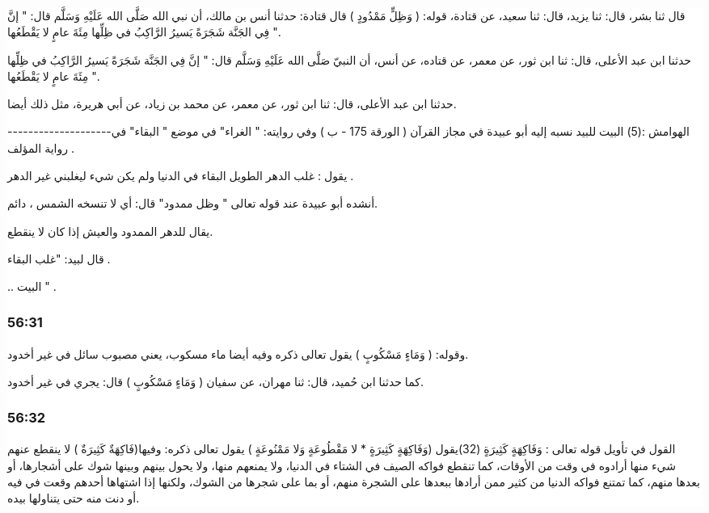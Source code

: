 قال ثنا بشر، قال: ثنا يزيد، قال: ثنا سعيد، عن قتادة، قوله: ( وَظِلٍّ مَمْدُودٍ ) قال قتادة: حدثنا أنس بن مالك، أن نبي الله صَلَّى الله عَلَيْهِ وَسَلَّم قال: " إنَّ فِي الجَنَّة شَجَرَةً يَسيرُ الرَّاكِبُ في ظِلِّها مِئَةَ عامٍ لا يَقْطَعُها ".

حدثنا ابن عبد الأعلى، قال: ثنا ابن ثور، عن معمر، عن قتاده، عن أنس، أن النبيّ صَلَّى الله عَلَيْهِ وَسَلَّم قال: " إنَّ فِي الجَنَّة شَجَرَةً يَسيرُ الرَّاكِبُ في ظِلِّها مِئَةَ عامٍ لا يَقْطَعُها ".

حدثنا ابن عبد الأعلى، قال: ثنا ابن ثور، عن معمر، عن محمد بن زياد، عن أبي هريرة، مثل ذلك أيضا.

--------------------الهوامش :(5) البيت للبيد نسبه إليه أبو عبيدة في مجاز القرآن ( الورقة 175 - ب ) وفي روايته: " الغراء" في موضع " البقاء" في رواية المؤلف .

يقول : غلب الدهر الطويل البقاء في الدنيا ولم يكن شيء ليغلبني غير الدهر .

أنشده أبو عبيدة عند قوله تعالى " وظل ممدود" قال: أي لا تنسخه الشمس ، دائم.

يقال للدهر الممدود والعيش إذا كان لا ينقطع.

قال لبيد: "غلب البقاء .

.. البيت " .

### 56:31
وقوله: ( وَمَاءٍ مَسْكُوبٍ ) يقول تعالى ذكره وفيه أيضا ماء مسكوب، يعني مصبوب سائل في غير أخدود.

كما حدثنا ابن حُميد، قال: ثنا مهران، عن سفيان ( وَمَاءٍ مَسْكُوبٍ ) قال: يجري في غير أخدود.

### 56:32
القول في تأويل قوله تعالى : وَفَاكِهَةٍ كَثِيرَةٍ (32)يقول (وَفَاكِهَةٍ كَثِيرَةٍ \* لا مَقْطُوعَةٍ وَلا مَمْنُوعَةٍ ) يقول تعالى ذكره: وفيها(فَاكِهَةٌ كَثِيرَةٌ ) لا ينقطع عنهم شيء منها أرادوه في وقت من الأوقات، كما تنقطع فواكه الصيف في الشتاء في الدنيا، ولا يمنعهم منها، ولا يحول بينهم وبينها شوك على أشجارها، أو بعدها منهم، كما تمتنع فواكه الدنيا من كثير ممن أرادها ببعدها على الشجرة منهم، أو بما على شجرها من الشوك، ولكنها إذا اشتهاها أحدهم وقعت في فيه أو دنت منه حتى يتناولها بيده.

